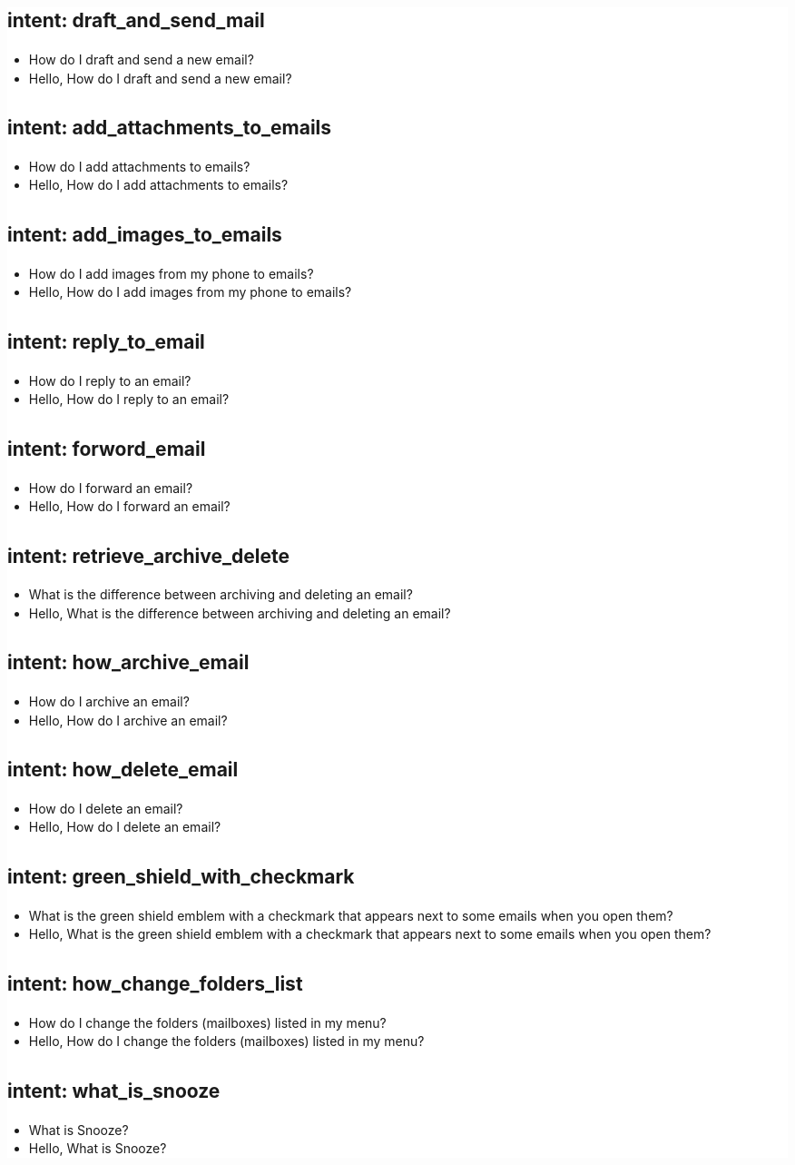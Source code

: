 ## intent: draft_and_send_mail
- How do I draft and send a new email?
- Hello, How do I draft and send a new email?

## intent: add_attachments_to_emails
- How do I add attachments to emails?
- Hello, How do I add attachments to emails?

## intent: add_images_to_emails
- How do I add images from my phone to emails?
- Hello, How do I add images from my phone to emails?

## intent: reply_to_email
- How do I reply to an email?
- Hello, How do I reply to an email?

## intent: forword_email
- How do I forward an email?
- Hello, How do I forward an email?

## intent: retrieve_archive_delete
- What is the difference between archiving and deleting an email?
- Hello, What is the difference between archiving and deleting an email?

## intent: how_archive_email
- How do I archive an email?
- Hello, How do I archive an email?

## intent: how_delete_email
- How do I delete an email?
- Hello, How do I delete an email?

## intent: green_shield_with_checkmark
- What is the green shield emblem with a checkmark that appears next to some emails when you open them?
- Hello, What is the green shield emblem with a checkmark that appears next to some emails when you open them?

## intent: how_change_folders_list
- How do I change the folders (mailboxes) listed in my menu?
- Hello, How do I change the folders (mailboxes) listed in my menu?

## intent: what_is_snooze
- What is Snooze?
- Hello, What is Snooze?
